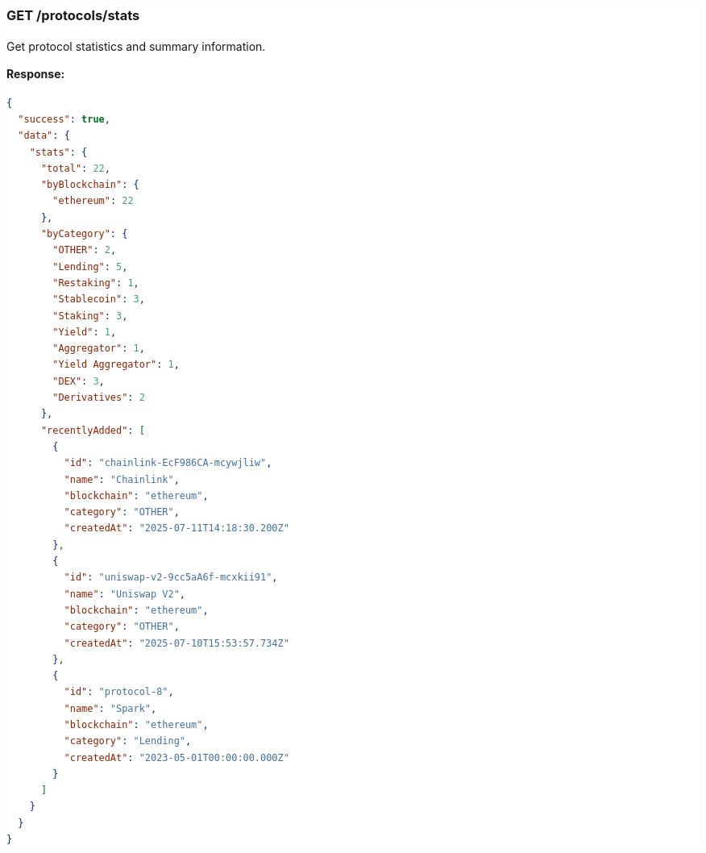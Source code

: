 ### GET /protocols/stats

Get protocol statistics and summary information.

**Response:**
```json
{
  "success": true,
  "data": {
    "stats": {
      "total": 22,
      "byBlockchain": {
        "ethereum": 22
      },
      "byCategory": {
        "OTHER": 2,
        "Lending": 5,
        "Restaking": 1,
        "Stablecoin": 3,
        "Staking": 3,
        "Yield": 1,
        "Aggregator": 1,
        "Yield Aggregator": 1,
        "DEX": 3,
        "Derivatives": 2
      },
      "recentlyAdded": [
        {
          "id": "chainlink-EcF986CA-mcywjliw",
          "name": "Chainlink",
          "blockchain": "ethereum",
          "category": "OTHER",
          "createdAt": "2025-07-11T14:18:30.200Z"
        },
        {
          "id": "uniswap-v2-9cc5aA6f-mcxkii91",
          "name": "Uniswap V2",
          "blockchain": "ethereum",
          "category": "OTHER",
          "createdAt": "2025-07-10T15:53:57.734Z"
        },
        {
          "id": "protocol-8",
          "name": "Spark",
          "blockchain": "ethereum",
          "category": "Lending",
          "createdAt": "2023-05-01T00:00:00.000Z"
        }
      ]
    }
  }
}
```
